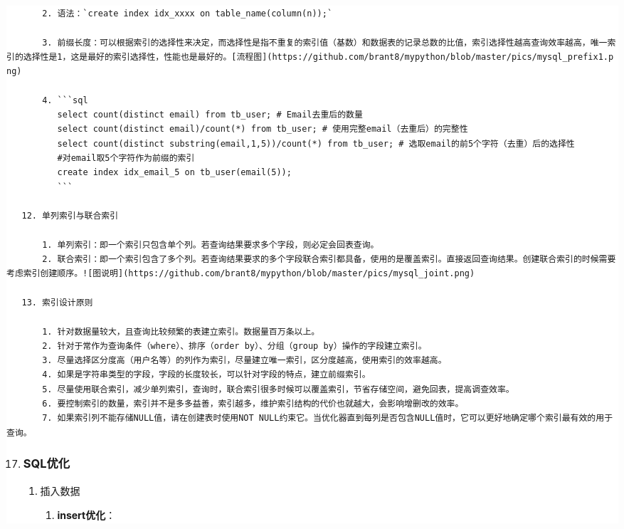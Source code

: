            2. 语法：`create index idx_xxxx on table_name(column(n));`

           3. 前缀长度：可以根据索引的选择性来决定，而选择性是指不重复的索引值（基数）和数据表的记录总数的比值，索引选择性越高查询效率越高，唯一索引的选择性是1，这是最好的索引选择性，性能也是最好的。[流程图](https://github.com/brant8/mypython/blob/master/pics/mysql_prefix1.png)

           4. ```sql
              select count(distinct email) from tb_user; # Email去重后的数量
              select count(distinct email)/count(*) from tb_user; # 使用完整email（去重后）的完整性
              select count(distinct substring(email,1,5))/count(*) from tb_user; # 选取email的前5个字符（去重）后的选择性
              #对email取5个字符作为前缀的索引
              create index idx_email_5 on tb_user(email(5));
              ```

       12. 单列索引与联合索引

           1. 单列索引：即一个索引只包含单个列。若查询结果要求多个字段，则必定会回表查询。
           2. 联合索引：即一个索引包含了多个列。若查询结果要求的多个字段联合索引都具备，使用的是覆盖索引。直接返回查询结果。创建联合索引的时候需要考虑索引创建顺序。![图说明](https://github.com/brant8/mypython/blob/master/pics/mysql_joint.png)

       13. 索引设计原则

           1. 针对数据量较大，且查询比较频繁的表建立索引。数据量百万条以上。
           2. 针对于常作为查询条件（where）、排序（order by）、分组（group by）操作的字段建立索引。
           3. 尽量选择区分度高（用户名等）的列作为索引，尽量建立唯一索引，区分度越高，使用索引的效率越高。
           4. 如果是字符串类型的字段，字段的长度较长，可以针对字段的特点，建立前缀索引。
           5. 尽量使用联合索引，减少单列索引，查询时，联合索引很多时候可以覆盖索引，节省存储空间，避免回表，提高调查效率。
           6. 要控制索引的数量，索引并不是多多益善，索引越多，维护索引结构的代价也就越大，会影响增删改的效率。
           7. 如果索引列不能存储NULL值，请在创建表时使用NOT NULL约束它。当优化器直到每列是否包含NULL值时，它可以更好地确定哪个索引最有效的用于查询。

17. ### SQL优化

    1. 插入数据

       1. **insert优化**：
